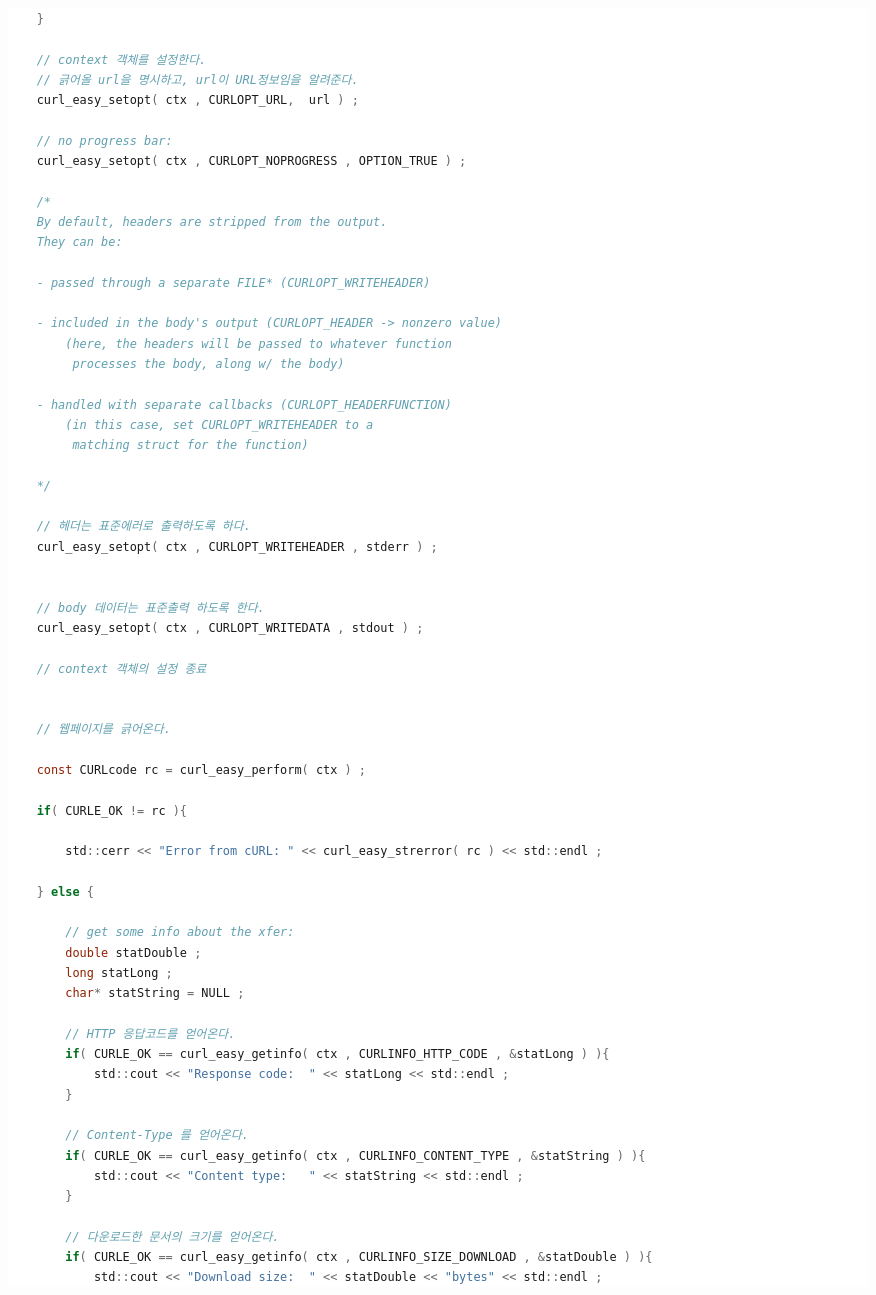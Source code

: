 ```c
    }
 
    // context 객체를 설정한다.    
    // 긁어올 url을 명시하고, url이 URL정보임을 알려준다.
    curl_easy_setopt( ctx , CURLOPT_URL,  url ) ;
 
    // no progress bar:
    curl_easy_setopt( ctx , CURLOPT_NOPROGRESS , OPTION_TRUE ) ;
 
    /*
    By default, headers are stripped from the output.
    They can be:
 
    - passed through a separate FILE* (CURLOPT_WRITEHEADER)
 
    - included in the body's output (CURLOPT_HEADER -> nonzero value)
        (here, the headers will be passed to whatever function
         processes the body, along w/ the body)
 
    - handled with separate callbacks (CURLOPT_HEADERFUNCTION)
        (in this case, set CURLOPT_WRITEHEADER to a
         matching struct for the function)
 
    */
    
    // 헤더는 표준에러로 출력하도록 하다. 
    curl_easy_setopt( ctx , CURLOPT_WRITEHEADER , stderr ) ;
 
 
    // body 데이터는 표준출력 하도록 한다.
    curl_easy_setopt( ctx , CURLOPT_WRITEDATA , stdout ) ;
 
    // context 객체의 설정 종료 
 
 
    // 웹페이지를 긁어온다. 
 
    const CURLcode rc = curl_easy_perform( ctx ) ;
 
    if( CURLE_OK != rc ){
 
        std::cerr << "Error from cURL: " << curl_easy_strerror( rc ) << std::endl ;
 
    } else {
 
        // get some info about the xfer:
        double statDouble ;
        long statLong ;
        char* statString = NULL ;
 
        // HTTP 응답코드를 얻어온다. 
        if( CURLE_OK == curl_easy_getinfo( ctx , CURLINFO_HTTP_CODE , &statLong ) ){
            std::cout << "Response code:  " << statLong << std::endl ;
        }
 
        // Content-Type 를 얻어온다.
        if( CURLE_OK == curl_easy_getinfo( ctx , CURLINFO_CONTENT_TYPE , &statString ) ){
            std::cout << "Content type:   " << statString << std::endl ;
        }
 
        // 다운로드한 문서의 크기를 얻어온다.
        if( CURLE_OK == curl_easy_getinfo( ctx , CURLINFO_SIZE_DOWNLOAD , &statDouble ) ){
            std::cout << "Download size:  " << statDouble << "bytes" << std::endl ;
```
